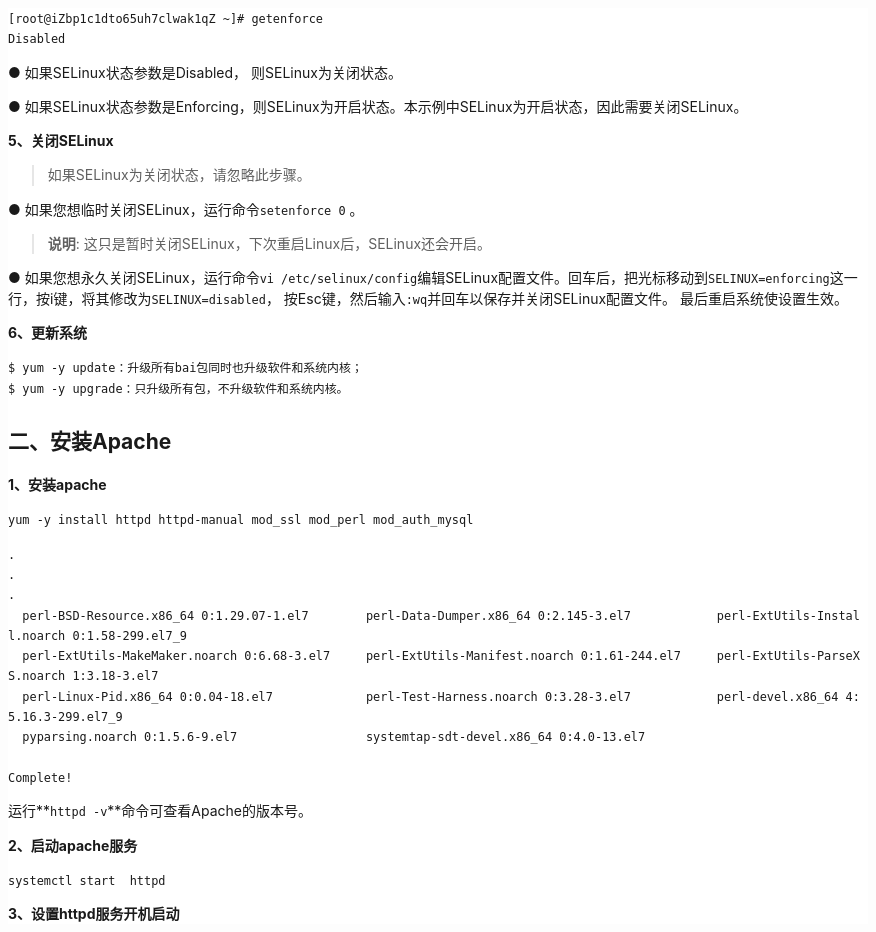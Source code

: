 ```shell
[root@iZbp1c1dto65uh7clwak1qZ ~]# getenforce
Disabled
```

● 如果SELinux状态参数是Disabled， 则SELinux为关闭状态。

● 如果SELinux状态参数是Enforcing，则SELinux为开启状态。本示例中SELinux为开启状态，因此需要关闭SELinux。

**5、关闭SELinux**

>  如果SELinux为关闭状态，请忽略此步骤。

● 如果您想临时关闭SELinux，运行命令`setenforce 0` 。

>  **说明**:  这只是暂时关闭SELinux，下次重启Linux后，SELinux还会开启。

● 如果您想永久关闭SELinux，运行命令`vi /etc/selinux/config`编辑SELinux配置文件。回车后，把光标移动到`SELINUX=enforcing`这一行，按i键，将其修改为`SELINUX=disabled`， 按Esc键，然后输入`:wq`并回车以保存并关闭SELinux配置文件。 最后重启系统使设置生效。

**6、更新系统**

```shell
$ yum -y update：升级所有bai包同时也升级软件和系统内核；
$ yum -y upgrade：只升级所有包，不升级软件和系统内核。
```

## 二、安装Apache

**1、安装apache**

```shell
yum -y install httpd httpd-manual mod_ssl mod_perl mod_auth_mysql
```

```shell
.
.
.
  perl-BSD-Resource.x86_64 0:1.29.07-1.el7        perl-Data-Dumper.x86_64 0:2.145-3.el7            perl-ExtUtils-Install.noarch 0:1.58-299.el7_9    
  perl-ExtUtils-MakeMaker.noarch 0:6.68-3.el7     perl-ExtUtils-Manifest.noarch 0:1.61-244.el7     perl-ExtUtils-ParseXS.noarch 1:3.18-3.el7        
  perl-Linux-Pid.x86_64 0:0.04-18.el7             perl-Test-Harness.noarch 0:3.28-3.el7            perl-devel.x86_64 4:5.16.3-299.el7_9             
  pyparsing.noarch 0:1.5.6-9.el7                  systemtap-sdt-devel.x86_64 0:4.0-13.el7         

Complete!
```

运行**`httpd -v`**命令可查看Apache的版本号。

**2、启动apache服务**

```shell
systemctl start  httpd
```

**3、设置httpd服务开机启动**
